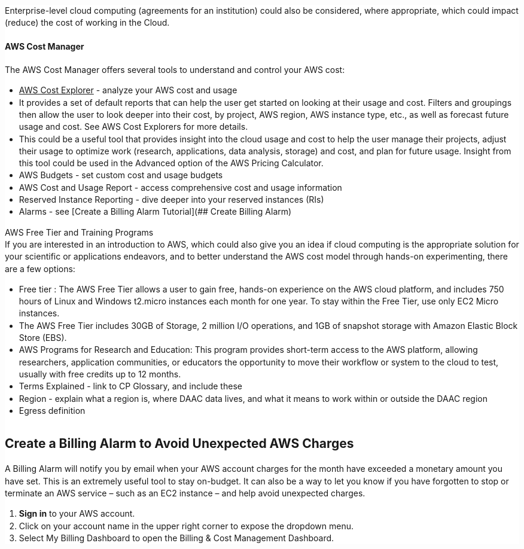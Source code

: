 Enterprise-level cloud computing (agreements for an institution) could also be considered, where appropriate, which could impact (reduce) the cost of working in the Cloud.  

#### AWS Cost Manager  

The AWS Cost Manager offers several tools to understand and control your AWS cost:  

-   [AWS Cost Explorer](https://aws.amazon.com/aws-cost-management/aws-cost-explorer/?hp=tile&so-exp=below) - analyze your AWS cost and usage  
  -   It provides a set of default reports that can help the user get started on looking at their usage and cost. Filters and groupings then allow the user to look deeper into their cost, by project, AWS region, AWS instance type, etc., as well as forecast future usage and cost.  See AWS Cost Explorers for more details.  
  -   This could be a useful tool that provides insight into the cloud usage and cost to help the user manage their projects, adjust their usage to optimize work (research, applications, data analysis, storage) and cost, and plan for future usage. Insight from this tool could be used in the Advanced option of the AWS Pricing Calculator.  
-   AWS Budgets - set custom cost and usage budgets  
-   AWS Cost and Usage Report - access comprehensive cost and usage information  
-   Reserved Instance Reporting - dive deeper into your reserved instances (RIs)  
-   Alarms - see [Create a Billing Alarm Tutorial](## Create Billing Alarm)  

AWS Free Tier and Training Programs  
If you are interested in an introduction to AWS, which could also give you an idea if cloud computing is the appropriate solution for your scientific or applications endeavors, and to better understand the AWS cost model through hands-on experimenting, there are a few options:  

-   Free tier <ADD LINKS>: The AWS Free Tier allows a user to gain free, hands-on experience on the AWS cloud platform, and includes 750 hours of Linux and Windows t2.micro instances each month for one year. To stay within the Free Tier, use only EC2 Micro instances.  
-   The AWS Free Tier includes 30GB of Storage, 2 million I/O operations, and 1GB of snapshot storage with Amazon Elastic Block Store (EBS).  
-   AWS Programs for Research and Education: This program provides short-term access to the AWS platform, allowing researchers, application communities, or educators the opportunity to move their workflow or system to the cloud to test, usually with free credits up to 12 months.  
-   Terms Explained - link to CP Glossary, and include these  
-   Region - explain what a region is, where DAAC data lives, and what it means to work within or outside the DAAC region  
-   Egress definition <ADD DEFINITION>  

## Create a Billing Alarm to Avoid Unexpected AWS Charges <a name="Create Billing Alarm"></a>

A Billing Alarm will notify you by email when your AWS account charges for the month have exceeded a monetary amount you have set. This is an extremely useful tool to stay on-budget. It can also be a way to let you know if you have forgotten to stop or terminate an AWS service – such as an EC2 instance – and help avoid unexpected charges.  

1.  **Sign in** to your AWS account.  
2.  Click on your account name in the upper right corner to expose the dropdown menu.
3.  Select My Billing Dashboard to open the Billing & Cost Management Dashboard.